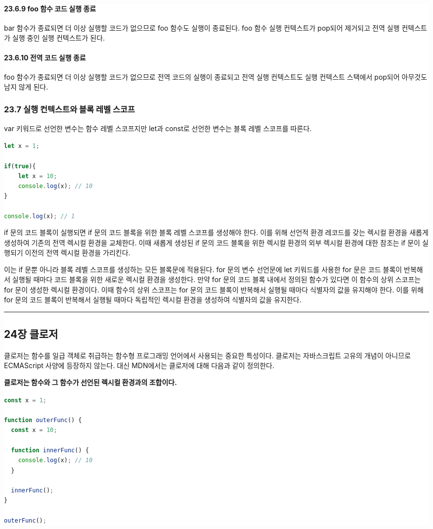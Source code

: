 #### 23.6.9 foo 함수 코드 실행 종료

bar 함수가 종료되면 더 이상 실행할 코드가 없으므로 foo 함수도 실행이 종료된다. foo 함수 실행 컨텍스트가 pop되어 제거되고 전역 실행 컨텍스트가 실행 중인 실행 컨텍스트가 된다.



#### 23.6.10 전역 코드 실행 종료

foo 함수가 종료되면 더 이상 실행할 코드가 없으므로 전역 코드의 실행이 종료되고 전역 실행 컨텍스트도 실행 컨텍스트 스택에서 pop되어 아무것도 남지 않게 된다.



### 23.7 실행 컨텍스트와 블록 레벨 스코프

var 키워드로 선언한 변수는 함수 레벨 스코프지만 let과 const로 선언한 변수는 블록 레벨 스코프를 따른다.

```js
let x = 1;

if(true){
    let x = 10;
    console.log(x);	// 10
}

console.log(x);	// 1
```

if 문의 코드 블록이 실행되면 if 문의 코드 블록을 위한 블록 레벨 스코프를 생성해야 한다. 이를 위해 선언적 환경 레코드를 갖는 렉시컬 환경을 새롭게 생성하여 기존의 전역 렉시컬 환경을 교체한다. 이때 새롭게 생성된 if 문의 코드 블록을 위한 렉시컬 환경의 외부 렉시컬 환경에 대한 참조는 if 문이 실행되기 이전의 전역 렉시컬 환경을 가리킨다.

이는 if 문뿐 아니라 블록 레벨 스코프를 생성하는 모든 블록문에 적용된다. for 문의 변수 선언문에 let 키워드를 사용한 for 문은 코드 블록이 반복해서 실행될 때마다 코드 블록을 위한 새로운 렉시컬 환경을 생성한다. 만약 for 문의 코드 블록 내에서 정의된 함수가 있다면 이 함수의 상위 스코프는 for 문이 생성한 렉시컬 환경이다. 이때 함수의 상위 스코프는 for 문의 코드 블록이 반복해서 실행될 때마다 식별자의 값을 유지해야 한다. 이를 위해 for 문의 코드 블록이 반복해서 실행될 때마다 독립적인 렉시컬 환경을 생성하여 식별자의 값을 유지한다.

------

## 24장 클로저

클로저는 함수를 일급 객체로 취급하는 함수형 프로그래밍 언어에서 사용되는 중요한 특성이다. 클로저는 자바스크립트 고유의 개념이 아니므로 ECMAScript 사양에 등장하지 않는다. 대신 MDN에서는 클로저에 대해 다음과 같이 정의한다.

**클로저는 함수와 그 함수가 선언된 렉시컬 환경과의 조합이다.**

```js
const x = 1;

function outerFunc() {
  const x = 10;

  function innerFunc() {
    console.log(x); // 10
  }

  innerFunc();
}

outerFunc();
```
